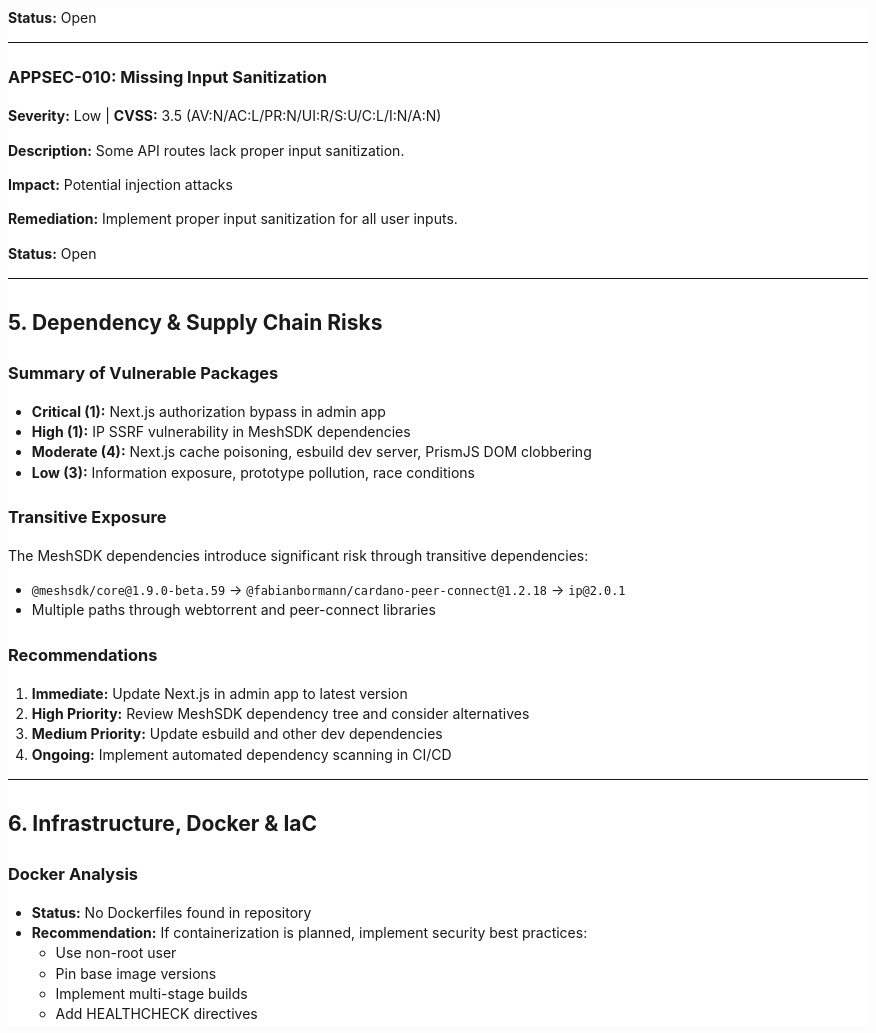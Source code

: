 **Status:** Open

---

### APPSEC-010: Missing Input Sanitization

**Severity:** Low | **CVSS:** 3.5 (AV:N/AC:L/PR:N/UI:R/S:U/C:L/I:N/A:N)

**Description:** Some API routes lack proper input sanitization.

**Impact:** Potential injection attacks

**Remediation:** Implement proper input sanitization for all user inputs.

**Status:** Open

---

## 5. Dependency & Supply Chain Risks

### Summary of Vulnerable Packages

- **Critical (1):** Next.js authorization bypass in admin app
- **High (1):** IP SSRF vulnerability in MeshSDK dependencies
- **Moderate (4):** Next.js cache poisoning, esbuild dev server, PrismJS DOM clobbering
- **Low (3):** Information exposure, prototype pollution, race conditions

### Transitive Exposure

The MeshSDK dependencies introduce significant risk through transitive dependencies:

- `@meshsdk/core@1.9.0-beta.59` → `@fabianbormann/cardano-peer-connect@1.2.18` → `ip@2.0.1`
- Multiple paths through webtorrent and peer-connect libraries

### Recommendations

1. **Immediate:** Update Next.js in admin app to latest version
2. **High Priority:** Review MeshSDK dependency tree and consider alternatives
3. **Medium Priority:** Update esbuild and other dev dependencies
4. **Ongoing:** Implement automated dependency scanning in CI/CD

---

## 6. Infrastructure, Docker & IaC

### Docker Analysis

- **Status:** No Dockerfiles found in repository
- **Recommendation:** If containerization is planned, implement security best practices:
  - Use non-root user
  - Pin base image versions
  - Implement multi-stage builds
  - Add HEALTHCHECK directives
